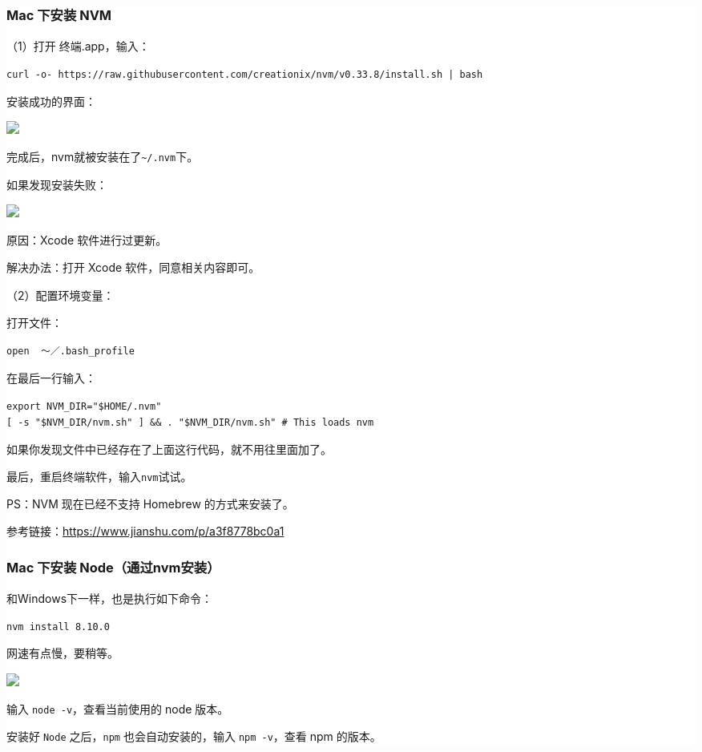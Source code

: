 
<a id="mac-%E4%B8%8B%E5%AE%89%E8%A3%85-nvm"></a>
### Mac 下安装 NVM

（1）打开 终端.app，输入：

```
curl -o- https://raw.githubusercontent.com/creationix/nvm/v0.33.8/install.sh | bash
```

安装成功的界面：

![](http://img.smyhvae.com/20180302_2126.png)

完成后，nvm就被安装在了`~/.nvm`下。


如果发现安装失败：

![](http://img.smyhvae.com/20180302_2111.png)

原因：Xcode 软件进行过更新。

解决办法：打开 Xcode 软件，同意相关内容即可。


（2）配置环境变量：

打开文件：

```
open  ～／.bash_profile
```

在最后一行输入：

```
export NVM_DIR="$HOME/.nvm"
[ -s "$NVM_DIR/nvm.sh" ] && . "$NVM_DIR/nvm.sh" # This loads nvm
```


如果你发现文件中已经存在了上面这行代码，就不用往里面加了。


最后，重启终端软件，输入`nvm`试试。

PS：NVM 现在已经不支持 Homebrew 的方式来安装了。


参考链接：<https://www.jianshu.com/p/a3f8778bc0a1>


<a id="mac-%E4%B8%8B%E5%AE%89%E8%A3%85-node%EF%BC%88%E9%80%9A%E8%BF%87nvm%E5%AE%89%E8%A3%85%EF%BC%89"></a>
### Mac 下安装 Node（通过nvm安装）

和Windows下一样，也是执行如下命令：

```
nvm install 8.10.0
```

网速有点慢，要稍等。

![](http://img.smyhvae.com/20180302_2148.png)

输入 `node -v`，查看当前使用的 node 版本。

安装好 `Node` 之后，`npm` 也会自动安装的，输入 `npm -v`，查看 npm 的版本。

